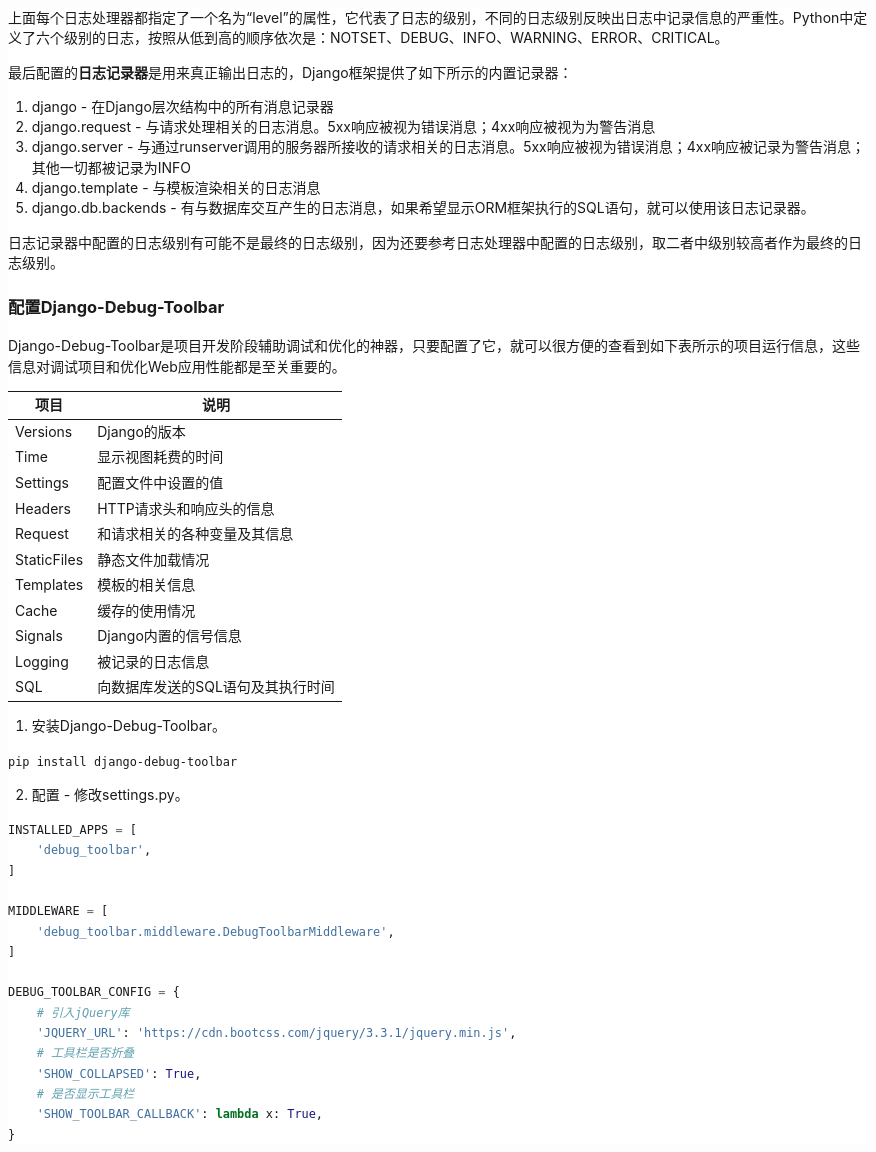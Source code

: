 上面每个日志处理器都指定了一个名为“level”的属性，它代表了日志的级别，不同的日志级别反映出日志中记录信息的严重性。Python中定义了六个级别的日志，按照从低到高的顺序依次是：NOTSET、DEBUG、INFO、WARNING、ERROR、CRITICAL。

最后配置的**日志记录器**是用来真正输出日志的，Django框架提供了如下所示的内置记录器：

1. django - 在Django层次结构中的所有消息记录器
2. django.request - 与请求处理相关的日志消息。5xx响应被视为错误消息；4xx响应被视为为警告消息
3. django.server - 与通过runserver调用的服务器所接收的请求相关的日志消息。5xx响应被视为错误消息；4xx响应被记录为警告消息；其他一切都被记录为INFO
4. django.template - 与模板渲染相关的日志消息
5. django.db.backends - 有与数据库交互产生的日志消息，如果希望显示ORM框架执行的SQL语句，就可以使用该日志记录器。

日志记录器中配置的日志级别有可能不是最终的日志级别，因为还要参考日志处理器中配置的日志级别，取二者中级别较高者作为最终的日志级别。

### 配置Django-Debug-Toolbar

Django-Debug-Toolbar是项目开发阶段辅助调试和优化的神器，只要配置了它，就可以很方便的查看到如下表所示的项目运行信息，这些信息对调试项目和优化Web应用性能都是至关重要的。

| 项目        | 说明                              |
| ----------- | --------------------------------- |
| Versions    | Django的版本                      |
| Time        | 显示视图耗费的时间                |
| Settings    | 配置文件中设置的值                |
| Headers     | HTTP请求头和响应头的信息          |
| Request     | 和请求相关的各种变量及其信息      |
| StaticFiles | 静态文件加载情况                  |
| Templates   | 模板的相关信息                    |
| Cache       | 缓存的使用情况                    |
| Signals     | Django内置的信号信息              |
| Logging     | 被记录的日志信息                  |
| SQL         | 向数据库发送的SQL语句及其执行时间 |

1. 安装Django-Debug-Toolbar。

```Shell
pip install django-debug-toolbar
```

2. 配置 - 修改settings.py。

```Python
INSTALLED_APPS = [
    'debug_toolbar',
]

MIDDLEWARE = [
    'debug_toolbar.middleware.DebugToolbarMiddleware',
]

DEBUG_TOOLBAR_CONFIG = {
    # 引入jQuery库
    'JQUERY_URL': 'https://cdn.bootcss.com/jquery/3.3.1/jquery.min.js',
    # 工具栏是否折叠
    'SHOW_COLLAPSED': True,
    # 是否显示工具栏
    'SHOW_TOOLBAR_CALLBACK': lambda x: True,
}
```
